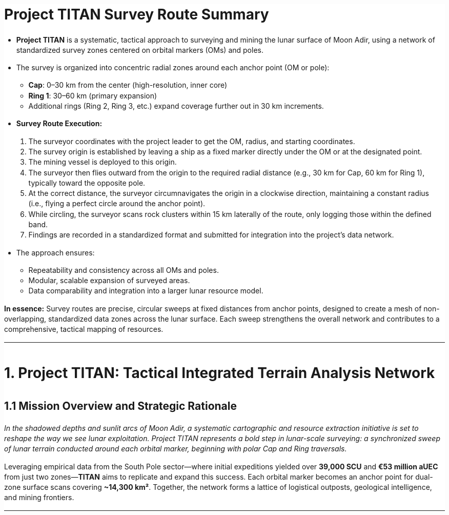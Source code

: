 
# Project TITAN Survey Route Summary

- **Project TITAN** is a systematic, tactical approach to surveying and mining the lunar surface of Moon Adir, using a network of standardized survey zones centered on orbital markers (OMs) and poles.
- The survey is organized into concentric radial zones around each anchor point (OM or pole):
  - **Cap**: 0–30 km from the center (high-resolution, inner core)
  - **Ring 1**: 30–60 km (primary expansion)
  - Additional rings (Ring 2, Ring 3, etc.) expand coverage further out in 30 km increments.
- **Survey Route Execution:**
  1. The surveyor coordinates with the project leader to get the OM, radius, and starting coordinates.
  2. The survey origin is established by leaving a ship as a fixed marker directly under the OM or at the designated point.
  3. The mining vessel is deployed to this origin.
  4. The surveyor then flies outward from the origin to the required radial distance (e.g., 30 km for Cap, 60 km for Ring 1), typically toward the opposite pole.
  5. At the correct distance, the surveyor circumnavigates the origin in a clockwise direction, maintaining a constant radius (i.e., flying a perfect circle around the anchor point).
  6. While circling, the surveyor scans rock clusters within 15 km laterally of the route, only logging those within the defined band.
  7. Findings are recorded in a standardized format and submitted for integration into the project’s data network.

- The approach ensures:
  - Repeatability and consistency across all OMs and poles.
  - Modular, scalable expansion of surveyed areas.
  - Data comparability and integration into a larger lunar resource model.

**In essence:** Survey routes are precise, circular sweeps at fixed distances from anchor points, designed to create a mesh of non-overlapping, standardized data zones across the lunar surface. Each sweep strengthens the overall network and contributes to a comprehensive, tactical mapping of resources.

---

# 1. Project TITAN: Tactical Integrated Terrain Analysis Network

## 1.1 Mission Overview and Strategic Rationale

*In the shadowed depths and sunlit arcs of Moon Adir, a systematic cartographic and resource extraction initiative is set to reshape the way we see lunar exploitation. Project TITAN represents a bold step in lunar-scale surveying: a synchronized sweep of lunar terrain conducted around each orbital marker, beginning with polar Cap and Ring traversals.*

Leveraging empirical data from the South Pole sector—where initial expeditions yielded over **39,000 SCU** and **€53 million aUEC** from just two zones—**TITAN** aims to replicate and expand this success. Each orbital marker becomes an anchor point for dual-zone surface scans covering **~14,300 km²**. Together, the network forms a lattice of logistical outposts, geological intelligence, and mining frontiers.

---